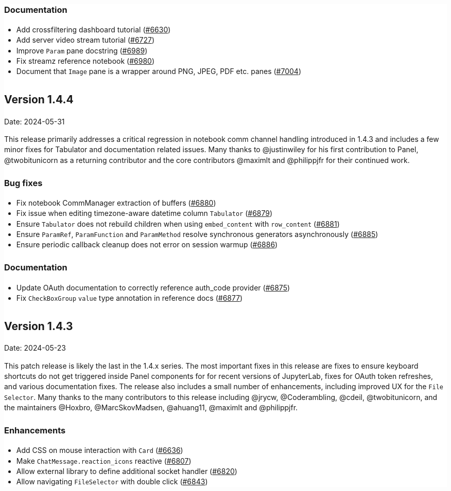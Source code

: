 ### Documentation

- Add crossfiltering dashboard tutorial ([#6630](https://github.com/holoviz/panel/pull/6630))
- Add server video stream tutorial ([#6727](https://github.com/holoviz/panel/pull/6727))
- Improve `Param` pane docstring ([#6989](https://github.com/holoviz/panel/pull/6989))
- Fix streamz reference notebook ([#6980](https://github.com/holoviz/panel/pull/6980))
- Document that `Image` pane is a wrapper around PNG, JPEG, PDF etc. panes ([#7004](https://github.com/holoviz/panel/pull/7004))

## Version 1.4.4

Date: 2024-05-31

This release primarily addresses a critical regression in notebook comm channel handling introduced in 1.4.3 and includes a few minor fixes for Tabulator and documentation related issues. Many thanks to @justinwiley for his first contribution to Panel, @twobitunicorn as a returning contributor and the core contributors @maximlt and @philippjfr for their continued work.

### Bug fixes

- Fix notebook CommManager extraction of buffers ([#6880](https://github.com/holoviz/panel/pull/6880))
- Fix issue when editing timezone-aware datetime column `Tabulator` ([#6879](https://github.com/holoviz/panel/pull/6879))
- Ensure `Tabulator` does not rebuild children when using `embed_content` with `row_content` ([#6881](https://github.com/holoviz/panel/pull/6881))
- Ensure `ParamRef`, `ParamFunction` and `ParamMethod` resolve synchronous generators asynchronously ([#6885](https://github.com/holoviz/panel/pull/6885))
- Ensure periodic callback cleanup does not error on session warmup ([#6886](https://github.com/holoviz/panel/pull/6886))

### Documentation

- Update OAuth documentation to correctly reference auth_code provider ([#6875](https://github.com/holoviz/panel/pull/6875))
- Fix `CheckBoxGroup` `value` type annotation in reference docs ([#6877](https://github.com/holoviz/panel/pull/6877))

## Version 1.4.3

Date: 2024-05-23

This patch release is likely the last in the 1.4.x series. The most important fixes in this release are fixes to ensure keyboard shortcuts do not get triggered inside Panel components for for recent versions of JupyterLab, fixes for OAuth token refreshes, and various documentation fixes. The release also includes a small number of enhancements, including improved UX for the `FileSelector`. Many thanks to the many contributors to this release including @jrycw, @Coderambling, @cdeil, @twobitunicorn, and the maintainers @Hoxbro, @MarcSkovMadsen, @ahuang11, @maximlt and @philippjfr.

### Enhancements

- Add CSS on mouse interaction with `Card` ([#6636](https://github.com/holoviz/panel/pull/6636))
- Make `ChatMessage.reaction_icons` reactive ([#6807](https://github.com/holoviz/panel/pull/6807))
- Allow external library to define additional socket handler ([#6820](https://github.com/holoviz/panel/pull/6820))
- Allow navigating `FileSelector` with double click ([#6843](https://github.com/holoviz/panel/pull/6843))
